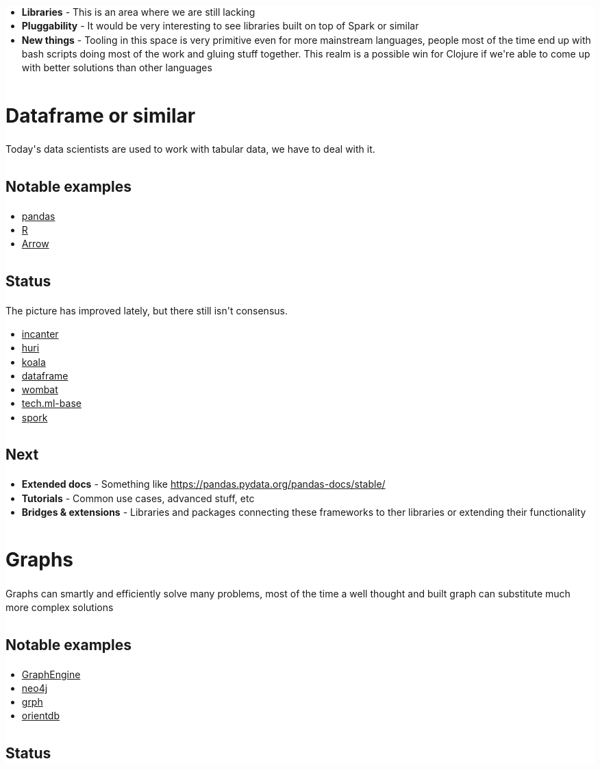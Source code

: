 - **Libraries** - This is an area where we are still lacking
- **Pluggability** - It would be very interesting to see libraries built on top of Spark or similar
- **New things** - Tooling in this space is very primitive even for more mainstream languages, people most of the time end up with bash scripts doing most of the work and gluing stuff together. This realm is a possible win for Clojure if we're able to come up with better solutions than other languages

# Dataframe or similar

Today's data scientists are used to work with tabular data, we have to deal with it.

## Notable examples

- [pandas](https://pandas.pydata.org/)
- [R](https://www.r-project.org/)
- [Arrow](https://arrow.apache.org/)

## Status

The picture has improved lately, but there still isn't consensus.

- [incanter](https://github.com/incanter/incanter)
- [huri](https://github.com/sbelak/huri)
- [koala](https://github.com/aria42/koala)
- [dataframe](https://github.com/ghl3/dataframe)
- [wombat](https://github.com/ribelo/wombat)
- [tech.ml-base](https://github.com/techascent/tech.ml-base)
- [spork](https://github.com/joinr/spork)

## Next

- **Extended docs** - Something like https://pandas.pydata.org/pandas-docs/stable/
- **Tutorials** - Common use cases, advanced stuff, etc
- **Bridges & extensions** - Libraries and packages connecting these frameworks to ther libraries or extending their functionality

# Graphs

Graphs can smartly and efficiently solve many problems, most of the time a well thought and built graph can substitute much more complex solutions

## Notable examples

- [GraphEngine](https://github.com/Microsoft/GraphEngine)
- [neo4j](https://neo4j.com/)
- [grph](http://www.i3s.unice.fr/~hogie/software/index.php?name=grph)
- [orientdb](https://github.com/orientechnologies/orientdb)

## Status
